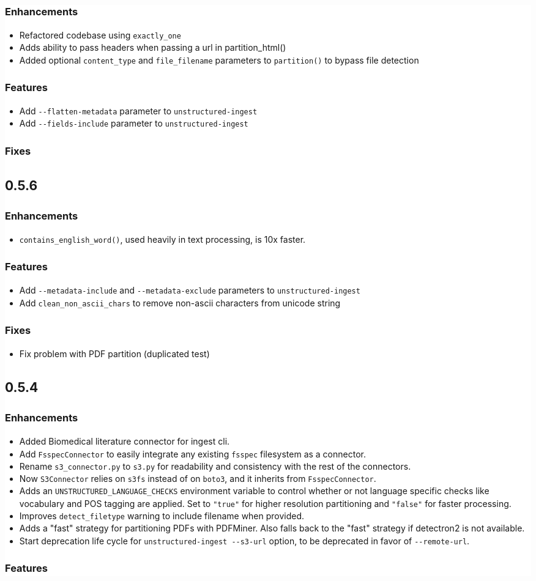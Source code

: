 ### Enhancements

* Refactored codebase using `exactly_one`
* Adds ability to pass headers when passing a url in partition_html()
* Added optional `content_type` and `file_filename` parameters to `partition()` to bypass file detection

### Features

* Add `--flatten-metadata` parameter to `unstructured-ingest`
* Add `--fields-include` parameter to `unstructured-ingest`

### Fixes

## 0.5.6

### Enhancements

* `contains_english_word()`, used heavily in text processing, is 10x faster.

### Features

* Add `--metadata-include` and `--metadata-exclude` parameters to `unstructured-ingest`
* Add `clean_non_ascii_chars` to remove non-ascii characters from unicode string

### Fixes

* Fix problem with PDF partition (duplicated test)

## 0.5.4

### Enhancements

* Added Biomedical literature connector for ingest cli.
* Add `FsspecConnector` to easily integrate any existing `fsspec` filesystem as a connector.
* Rename `s3_connector.py` to `s3.py` for readability and consistency with the
  rest of the connectors.
* Now `S3Connector` relies on `s3fs` instead of on `boto3`, and it inherits
  from `FsspecConnector`.
* Adds an `UNSTRUCTURED_LANGUAGE_CHECKS` environment variable to control whether or not language
  specific checks like vocabulary and POS tagging are applied. Set to `"true"` for higher
  resolution partitioning and `"false"` for faster processing.
* Improves `detect_filetype` warning to include filename when provided.
* Adds a "fast" strategy for partitioning PDFs with PDFMiner. Also falls back to the "fast"
  strategy if detectron2 is not available.
* Start deprecation life cycle for `unstructured-ingest --s3-url` option, to be deprecated in
  favor of `--remote-url`.

### Features
